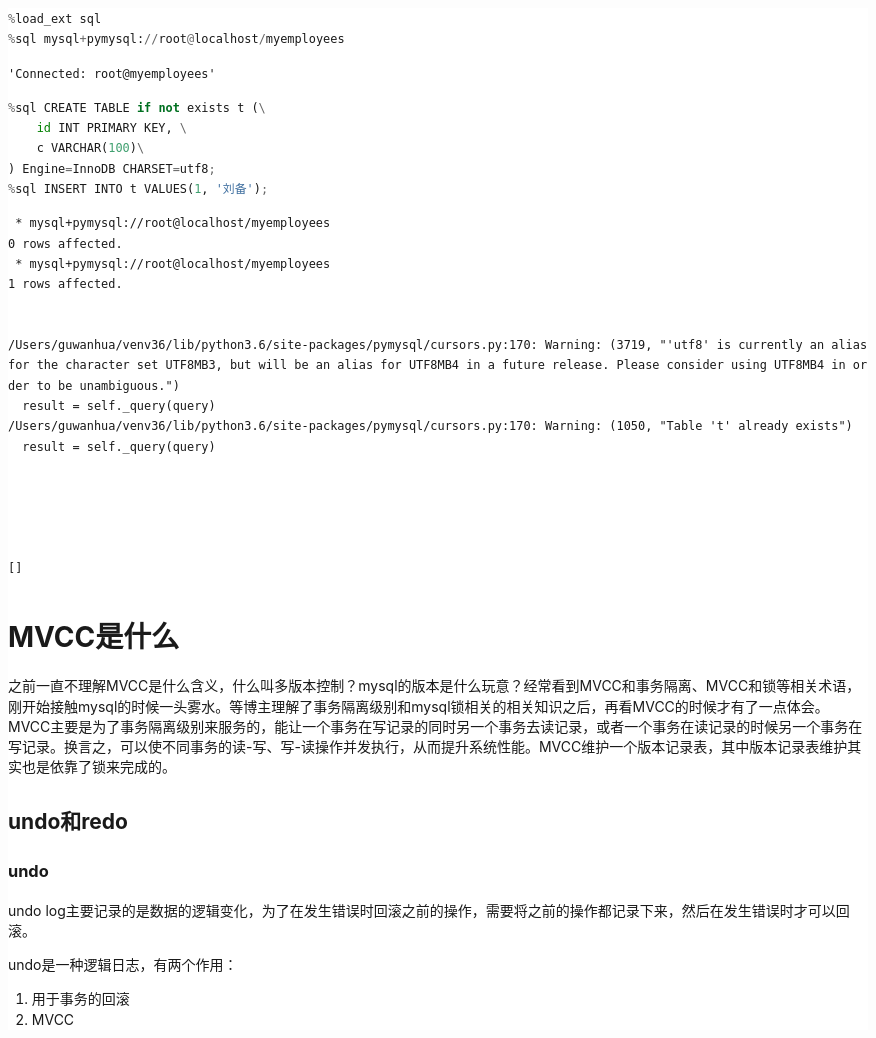 

```python
%load_ext sql
%sql mysql+pymysql://root@localhost/myemployees
```




    'Connected: root@myemployees'




```python
%sql CREATE TABLE if not exists t (\
    id INT PRIMARY KEY, \
    c VARCHAR(100)\
) Engine=InnoDB CHARSET=utf8;
%sql INSERT INTO t VALUES(1, '刘备');
```

     * mysql+pymysql://root@localhost/myemployees
    0 rows affected.
     * mysql+pymysql://root@localhost/myemployees
    1 rows affected.


    /Users/guwanhua/venv36/lib/python3.6/site-packages/pymysql/cursors.py:170: Warning: (3719, "'utf8' is currently an alias for the character set UTF8MB3, but will be an alias for UTF8MB4 in a future release. Please consider using UTF8MB4 in order to be unambiguous.")
      result = self._query(query)
    /Users/guwanhua/venv36/lib/python3.6/site-packages/pymysql/cursors.py:170: Warning: (1050, "Table 't' already exists")
      result = self._query(query)





    []



# MVCC是什么

之前一直不理解MVCC是什么含义，什么叫多版本控制？mysql的版本是什么玩意？经常看到MVCC和事务隔离、MVCC和锁等相关术语，刚开始接触mysql的时候一头雾水。等博主理解了事务隔离级别和mysql锁相关的相关知识之后，再看MVCC的时候才有了一点体会。MVCC主要是为了事务隔离级别来服务的，能让一个事务在写记录的同时另一个事务去读记录，或者一个事务在读记录的时候另一个事务在写记录。换言之，可以使不同事务的读-写、写-读操作并发执行，从而提升系统性能。MVCC维护一个版本记录表，其中版本记录表维护其实也是依靠了锁来完成的。

## undo和redo

### undo 
undo log主要记录的是数据的逻辑变化，为了在发生错误时回滚之前的操作，需要将之前的操作都记录下来，然后在发生错误时才可以回滚。

undo是一种逻辑日志，有两个作用：
1. 用于事务的回滚
2. MVCC

